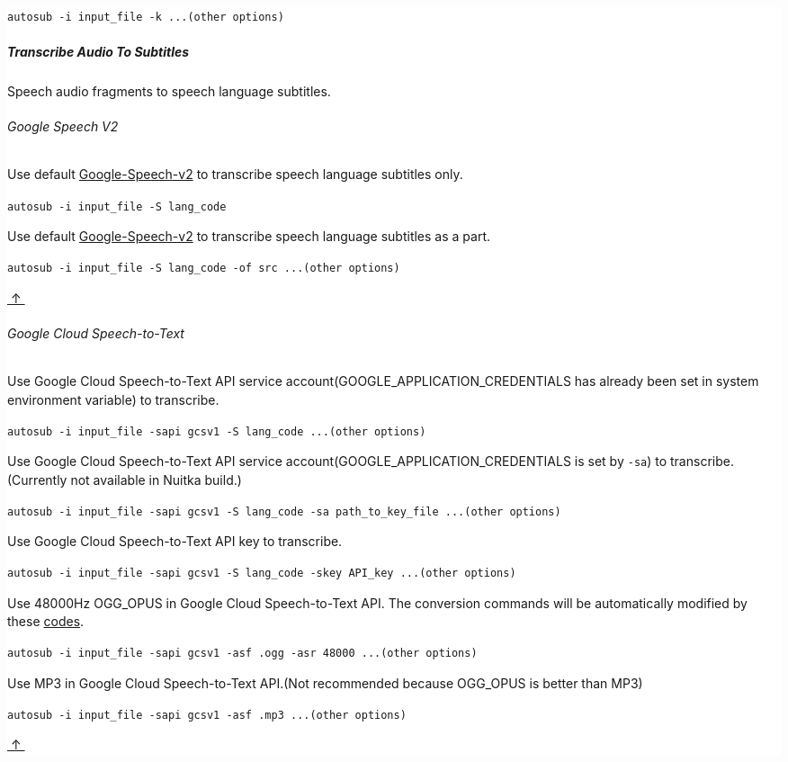 ```
autosub -i input_file -k ...(other options)
```

##### Transcribe Audio To Subtitles

Speech audio fragments to speech language subtitles.

###### Google Speech V2

Use default [Google-Speech-v2](https://github.com/gillesdemey/google-speech-v2) to transcribe speech language subtitles only.

```
autosub -i input_file -S lang_code
```

Use default [Google-Speech-v2](https://github.com/gillesdemey/google-speech-v2) to transcribe speech language subtitles as a part.

```
autosub -i input_file -S lang_code -of src ...(other options)
```

<escape><a href = "#TOC">&nbsp;↑&nbsp;</a></escape>

###### Google Cloud Speech-to-Text

Use Google Cloud Speech-to-Text API service account(GOOGLE_APPLICATION_CREDENTIALS has already been set in system environment variable) to transcribe.

```
autosub -i input_file -sapi gcsv1 -S lang_code ...(other options)
```

Use Google Cloud Speech-to-Text API service account(GOOGLE_APPLICATION_CREDENTIALS is set by `-sa`) to transcribe.(Currently not available in Nuitka build.)

```
autosub -i input_file -sapi gcsv1 -S lang_code -sa path_to_key_file ...(other options)
```

Use Google Cloud Speech-to-Text API key to transcribe.

```
autosub -i input_file -sapi gcsv1 -S lang_code -skey API_key ...(other options)
```

Use 48000Hz OGG_OPUS in Google Cloud Speech-to-Text API. The conversion commands will be automatically modified by these [codes](https://github.com/BingLingGroup/autosub/blob/alpha/autosub/__init__.py#L135-L140).

```
autosub -i input_file -sapi gcsv1 -asf .ogg -asr 48000 ...(other options)
```

Use MP3 in Google Cloud Speech-to-Text API.(Not recommended because OGG_OPUS is better than MP3)
```
autosub -i input_file -sapi gcsv1 -asf .mp3 ...(other options)
```

<escape><a href = "#TOC">&nbsp;↑&nbsp;</a></escape>
